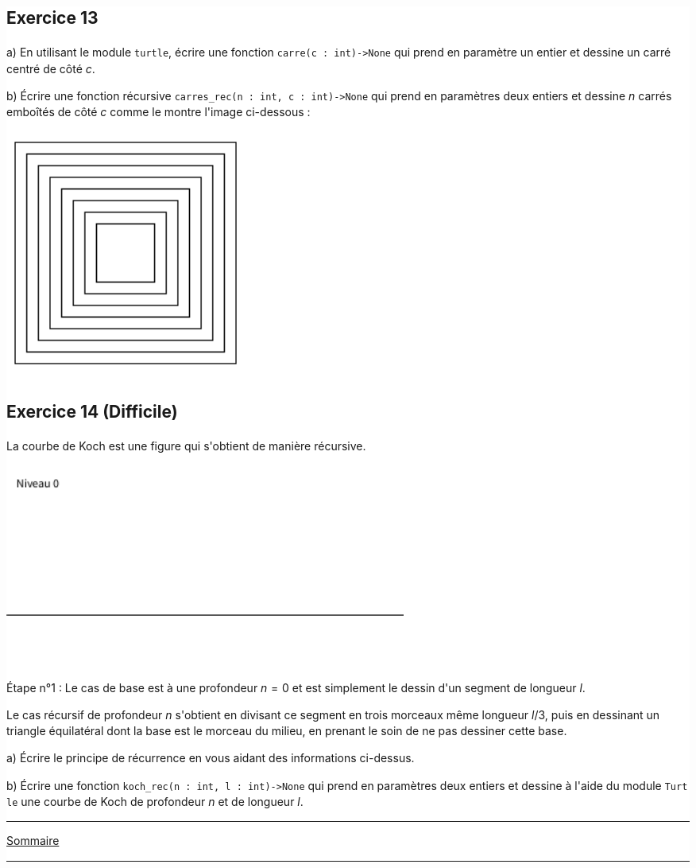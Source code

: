 ## Exercice 13

a) En utilisant le module `turtle`, écrire une fonction `carre(c : int)->None` qui prend en paramètre un entier et dessine un carré centré de côté $c$.

b) Écrire une fonction récursive `carres_rec(n : int, c : int)->None` qui prend en paramètres deux entiers et dessine $n$ carrés emboîtés de côté $c$ comme le montre l'image ci-dessous :

<img src="./../img/carres_emboites.png" width=300>

## Exercice 14 (Difficile)

La courbe de Koch est une figure qui s'obtient de manière récursive.

<img src="./../img/koch.gif" width=500>

Étape n°1 : Le cas de base est à une profondeur $n = 0$ et est simplement le dessin d'un segment de longueur $l$.

Le cas récursif de profondeur $n$ s'obtient en divisant ce segment en trois morceaux même longueur $l/3$, puis en dessinant un triangle équilatéral dont la base est le morceau du milieu, en prenant le soin de ne pas dessiner cette base.

a) Écrire le principe de récurrence en vous aidant des informations ci-dessus.

b) Écrire une fonction `koch_rec(n : int, l : int)->None` qui prend en paramètres deux entiers et dessine à l'aide du module `Turtle` une courbe de Koch de profondeur $n$ et de longueur $l$.

________________

[Sommaire](./../../../README.md)

___________
